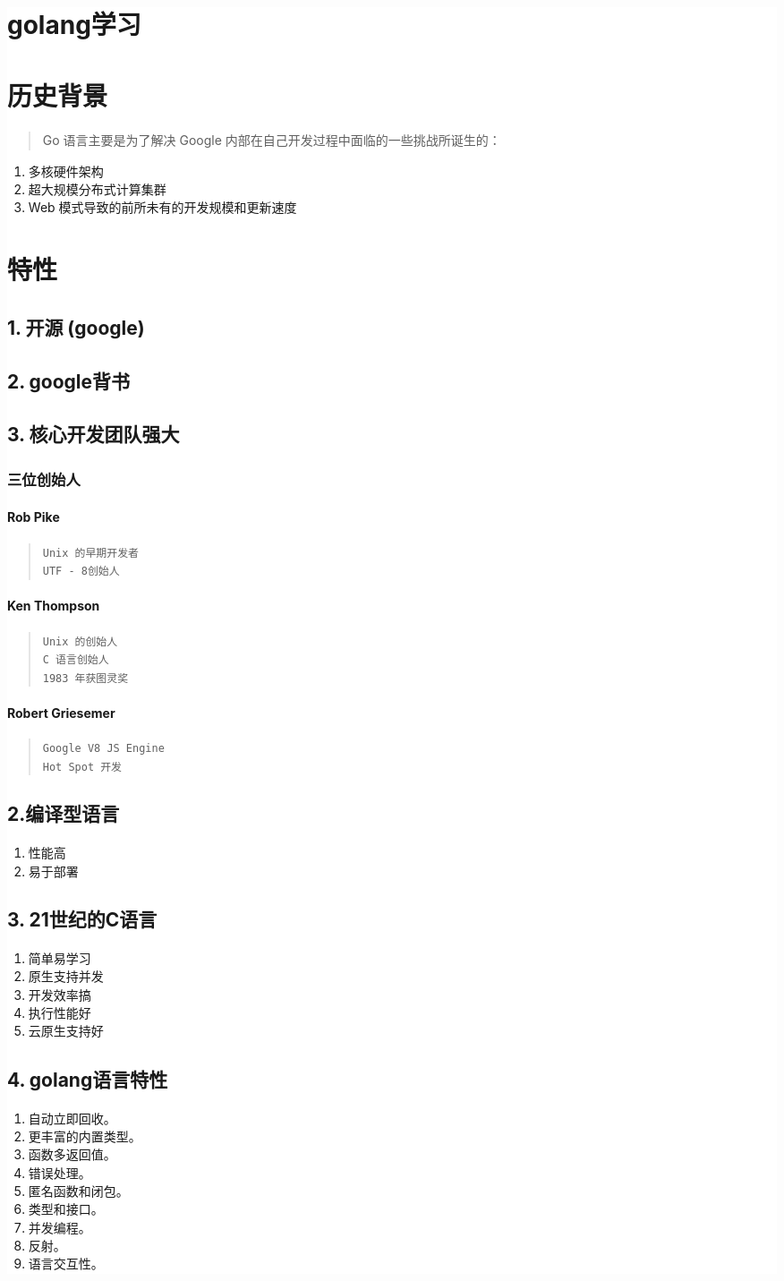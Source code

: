 # golang学习

# 历史背景
> Go 语言主要是为了解决 Google 内部在自己开发过程中面临的一些挑战所诞生的：
1. 多核硬件架构
2. 超大规模分布式计算集群
3. Web 模式导致的前所未有的开发规模和更新速度

# 特性

## 1. 开源 (google)

## 2. google背书

## 3. 核心开发团队强大

### 三位创始人
#### Rob Pike
>     Unix 的早期开发者
>     UTF - 8创始人

#### Ken Thompson
>     Unix 的创始人
>     C 语言创始人
>     1983 年获图灵奖

#### Robert Griesemer
>     Google V8 JS Engine
>     Hot Spot 开发

## 2.编译型语言
1. 性能高
2. 易于部署

## 3. 21世纪的C语言
1. 简单易学习
2. 原生支持并发
3. 开发效率搞
4. 执行性能好
5. 云原生支持好

## 4. golang语言特性
1. 自动立即回收。
2. 更丰富的内置类型。
3. 函数多返回值。
4. 错误处理。
5. 匿名函数和闭包。
6. 类型和接口。
7. 并发编程。
8. 反射。
9. 语言交互性。
